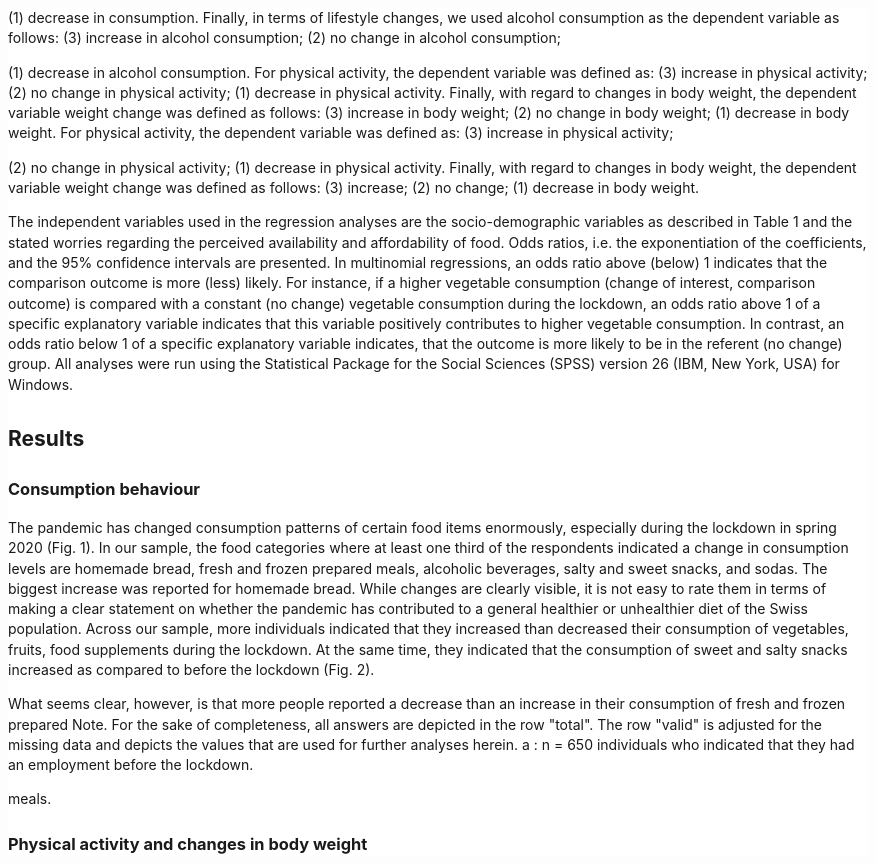(1) decrease in consumption. Finally, in terms of lifestyle changes, we used alcohol consumption as the dependent variable as follows: (3) increase in alcohol consumption; (2) no change in alcohol consumption;

(1) decrease in alcohol consumption. For physical activity, the dependent variable was defined as: (3) increase in physical activity; (2) no change in physical activity; (1) decrease in physical activity. Finally, with regard to changes in body weight, the dependent variable weight change was defined as follows: (3) increase in body weight; (2) no change in body weight; (1) decrease in body weight. For physical activity, the dependent variable was defined as: (3) increase in physical activity;

(2) no change in physical activity; (1) decrease in physical activity. Finally, with regard to changes in body weight, the dependent variable weight change was defined as follows: (3) increase; (2) no change; (1) decrease in body weight.

The independent variables used in the regression analyses are the socio-demographic variables as described in Table 1 and the stated worries regarding the perceived availability and affordability of food. Odds ratios, i.e. the exponentiation of the coefficients, and the 95% confidence intervals are presented. In multinomial regressions, an odds ratio above (below) 1 indicates that the comparison outcome is more (less) likely. For instance, if a higher vegetable consumption (change of interest, comparison outcome) is compared with a constant (no change) vegetable consumption during the lockdown, an odds ratio above 1 of a specific explanatory variable indicates that this variable positively contributes to higher vegetable consumption. In contrast, an odds ratio below 1 of a specific explanatory variable indicates, that the outcome is more likely to be in the referent (no change) group. All analyses were run using the Statistical Package for the Social Sciences (SPSS) version 26 (IBM, New York, USA) for Windows.


## Results


### Consumption behaviour

The pandemic has changed consumption patterns of certain food items enormously, especially during the lockdown in spring 2020 (Fig. 1). In our sample, the food categories where at least one third of the respondents indicated a change in consumption levels are homemade bread, fresh and frozen prepared meals, alcoholic beverages, salty and sweet snacks, and sodas. The biggest increase was reported for homemade bread. While changes are clearly visible, it is not easy to rate them in terms of making a clear statement on whether the pandemic has contributed to a general healthier or unhealthier diet of the Swiss population. Across our sample, more individuals indicated that they increased than decreased their consumption of vegetables, fruits, food supplements during the lockdown. At the same time, they indicated that the consumption of sweet and salty snacks increased as compared to before the lockdown (Fig. 2).

What seems clear, however, is that more people reported a decrease than an increase in their consumption of fresh and frozen prepared Note. For the sake of completeness, all answers are depicted in the row "total". The row "valid" is adjusted for the missing data and depicts the values that are used for further analyses herein. a : n = 650 individuals who indicated that they had an employment before the lockdown.

meals.


### Physical activity and changes in body weight
